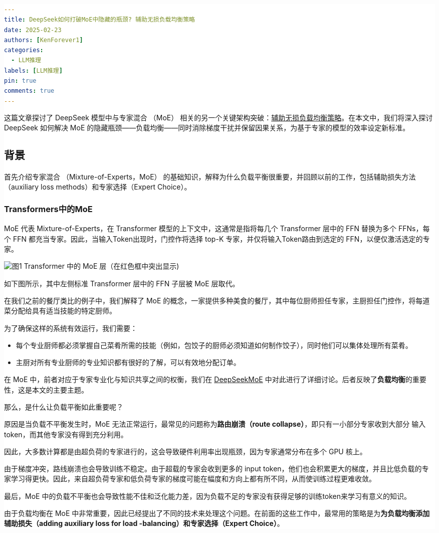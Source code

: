 ```yaml
---
title: DeepSeek如何打破MoE中隐藏的瓶颈? 辅助无损负载均衡策略
date: 2025-02-23
authors: [KenForever1]
categories: 
  - LLM推理
labels: [LLM推理]
pin: true
comments: true
---
```





这篇文章探讨了 DeepSeek 模型中与专家混合 （MoE） 相关的另一个关键架构突破：[辅助无损负载均衡策略](https://arxiv.org/abs/2408.15664)。在本文中，我们将深入探讨 DeepSeek 如何解决 MoE 的隐藏瓶颈——负载均衡——同时消除梯度干扰并保留因果关系，为基于专家的模型的效率设定新标准。


## 背景

首先介绍专家混合 （Mixture-of-Experts，MoE） 的基础知识，解释为什么负载平衡很重要，并回顾以前的工作，包括辅助损失方法（auxiliary loss methods）和专家选择（Expert Choice）。



### Transformers中的MoE

MoE 代表 Mixture-of-Experts，在 Transformer 模型的上下文中，这通常是指将每几个 Transformer 层中的 FFN 替换为多个 FFNs，每个 FFN 都充当专家。因此，当输入Token出现时，门控作将选择 top-K 专家，并仅将输入Token路由到选定的 FFN，以便仅激活选定的专家。

![图1 Transformer 中的 MoE 层（在红色框中突出显示)](https://miro.medium.com/v2/resize:fit:1400/format:webp/1*ZBST0NeCjuyDnZCb12Gc2Q.png)

如下图所示，其中左侧标准 Transformer 层中的 FFN 子层被 MoE 层取代。

在我们之前的餐厅类比的例子中，我们解释了 MoE 的概念，一家提供多种美食的餐厅，其中每位厨师担任专家，主厨担任门控作，将每道菜分配给具有适当技能的特定厨师。

为了确保这样的系统有效运行，我们需要：

+ 每个专业厨师都必须掌握自己菜肴所需的技能（例如，包饺子的厨师必须知道如何制作饺子），同时他们可以集体处理所有菜肴。

+ 主厨对所有专业厨师的专业知识都有很好的了解，可以有效地分配订单。

在 MoE 中，前者对应于专家专业化与知识共享之间的权衡，我们在 [DeepSeekMoE](https://kenforever1.github.io/blog/deepseek-v3_deepseekmoe%E6%9C%BA%E5%88%B6%E6%98%AF%E4%BB%80%E4%B9%88/) 中对此进行了详细讨论。后者反映了**负载均衡**的重要性，这是本文的主要主题。

那么，是什么让负载平衡如此重要呢？

原因是当负载不平衡发生时，MoE 无法正常运行，最常见的问题称为**路由崩溃（route collapse）**，即只有一小部分专家收到大部分 输入token，而其他专家没有得到充分利用。

因此，大多数计算都是由超负荷的专家进行的，这会导致硬件利用率出现瓶颈，因为专家通常分布在多个 GPU 核上。

由于梯度冲突，路线崩溃也会导致训练不稳定。由于超载的专家会收到更多的 input token，他们也会积累更大的梯度，并且比低负载的专家学习得更快。因此，来自超负荷专家和低负荷专家的梯度可能在幅度和方向上都有所不同，从而使训练过程更难收敛。

最后，MoE 中的负载不平衡也会导致性能不佳和泛化能力差，因为负载不足的专家没有获得足够的训练token来学习有意义的知识。

由于负载均衡在 MoE 中非常重要，因此已经提出了不同的技术来处理这个问题。在前面的这些工作中，最常用的策略是为**为负载均衡添加辅助损失（adding auxiliary loss for load -balancing）**和**专家选择（Expert Choice）**。
